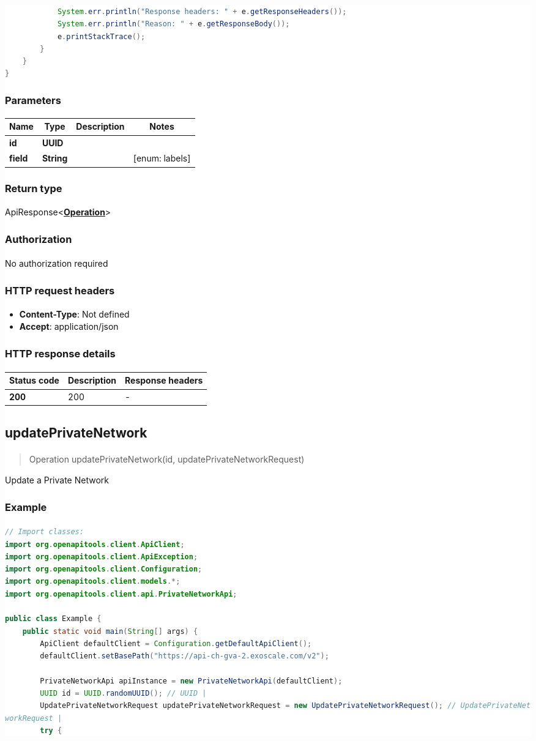 ```java
            System.err.println("Response headers: " + e.getResponseHeaders());
            System.err.println("Reason: " + e.getResponseBody());
            e.printStackTrace();
        }
    }
}
```

### Parameters


| Name | Type | Description  | Notes |
|------------- | ------------- | ------------- | -------------|
| **id** | **UUID**|  | |
| **field** | **String**|  | [enum: labels] |

### Return type

ApiResponse<[**Operation**](Operation.md)>


### Authorization

No authorization required

### HTTP request headers

- **Content-Type**: Not defined
- **Accept**: application/json

### HTTP response details
| Status code | Description | Response headers |
|-------------|-------------|------------------|
| **200** | 200 |  -  |


## updatePrivateNetwork

> Operation updatePrivateNetwork(id, updatePrivateNetworkRequest)

Update a Private Network



### Example

```java
// Import classes:
import org.openapitools.client.ApiClient;
import org.openapitools.client.ApiException;
import org.openapitools.client.Configuration;
import org.openapitools.client.models.*;
import org.openapitools.client.api.PrivateNetworkApi;

public class Example {
    public static void main(String[] args) {
        ApiClient defaultClient = Configuration.getDefaultApiClient();
        defaultClient.setBasePath("https://api-ch-gva-2.exoscale.com/v2");

        PrivateNetworkApi apiInstance = new PrivateNetworkApi(defaultClient);
        UUID id = UUID.randomUUID(); // UUID | 
        UpdatePrivateNetworkRequest updatePrivateNetworkRequest = new UpdatePrivateNetworkRequest(); // UpdatePrivateNetworkRequest | 
        try {
```
